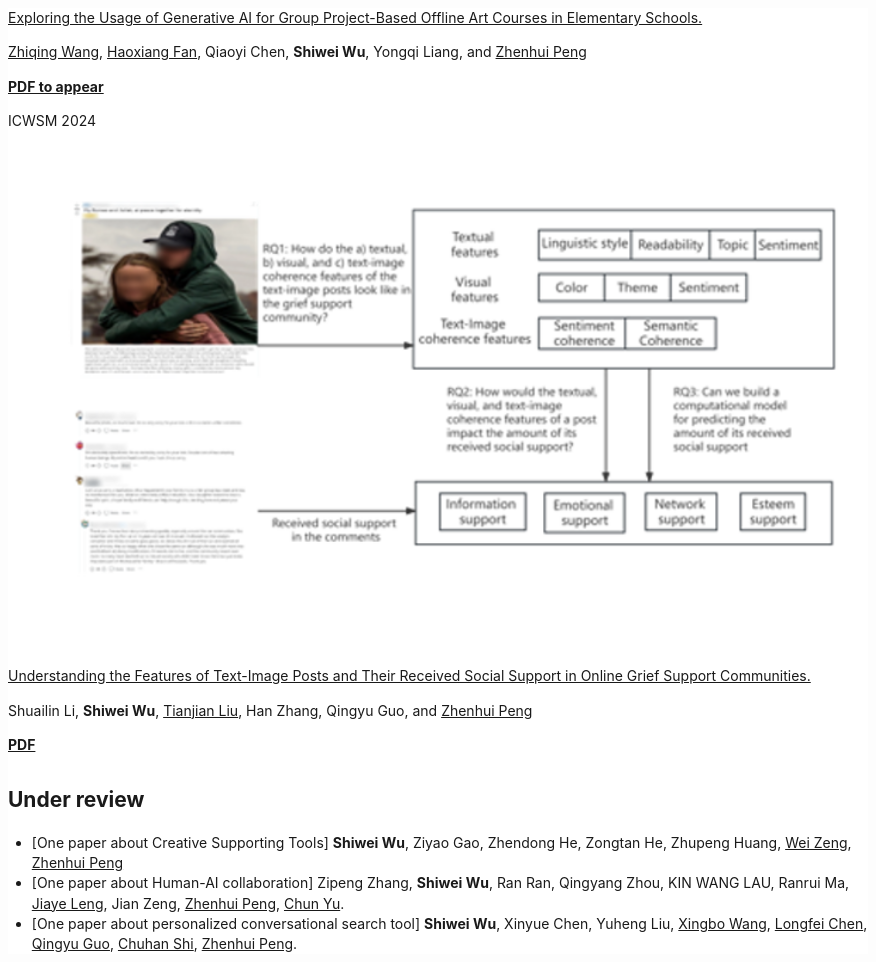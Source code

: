 [Exploring the Usage of Generative AI for Group Project-Based Offline Art Courses in Elementary Schools.]()

[Zhiqing Wang](https://www.zhiqingwang.me/), [Haoxiang Fan](https://fanhaoxiang.top/), Qiaoyi Chen, **Shiwei Wu**, Yongqi Liang, and [Zhenhui Peng](https://zhenhuipeng.com/)

[**PDF to appear**]() 
</div>
</div>

<div class='paper-box'><div class='paper-box-image'><div><div class="badge">ICWSM 2024</div><img src='images/icwsm.png' alt="sym" width="100%"></div></div>
<div class='paper-box-text' markdown="1">

[Understanding the Features of Text-Image Posts and Their Received Social Support in Online Grief Support Communities.]()

Shuailin Li, **Shiwei Wu**, [Tianjian Liu](https://scholar.google.com/citations?user=1oQLwqMAAAAJ&hl=en), Han Zhang, Qingyu Guo, and [Zhenhui Peng](https://zhenhuipeng.com/)

[**PDF**](https://scholar.google.com/citations?view_op=view_citation&hl=en&user=1oQLwqMAAAAJ&citation_for_view=1oQLwqMAAAAJ:u5HHmVD_uO8C)
</div>
</div>

## Under review
- [One paper about Creative Supporting Tools] **Shiwei Wu**, Ziyao Gao, Zhendong He, Zongtan He, Zhupeng Huang, [Wei Zeng](https://zeng-wei.com/), [Zhenhui Peng](https://zhenhuipeng.com/)
- [One paper about Human-AI collaboration] Zipeng Zhang, **Shiwei Wu**, Ran Ran, Qingyang Zhou, KIN WANG LAU, Ranrui Ma, [Jiaye Leng](https://jiayeleng.github.io/), Jian Zeng, [Zhenhui Peng](https://zhenhuipeng.com/), [Chun Yu](https://pi.cs.tsinghua.edu.cn/lab/people/ChunYu/).
- [One paper about personalized conversational search tool] **Shiwei Wu**, Xinyue Chen, Yuheng Liu, [Xingbo Wang](https://andy-xingbowang.com/), [Longfei Chen](https://chenlf126.github.io/), [Qingyu Guo](https://qingyuguo.github.io/), [Chuhan Shi](https://shichuhan.github.io/), [Zhenhui Peng](https://zhenhuipeng.com/).
